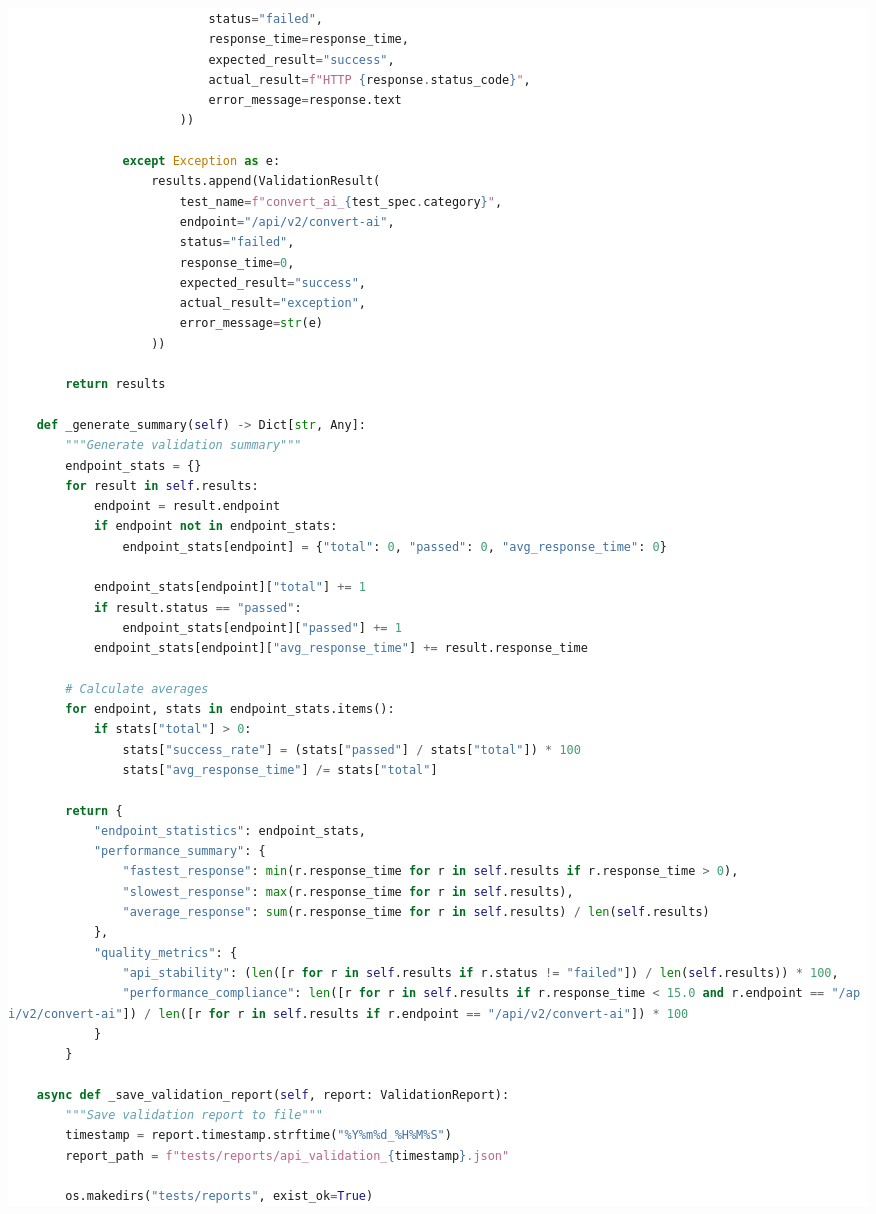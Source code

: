 ```python
                            status="failed",
                            response_time=response_time,
                            expected_result="success",
                            actual_result=f"HTTP {response.status_code}",
                            error_message=response.text
                        ))

                except Exception as e:
                    results.append(ValidationResult(
                        test_name=f"convert_ai_{test_spec.category}",
                        endpoint="/api/v2/convert-ai",
                        status="failed",
                        response_time=0,
                        expected_result="success",
                        actual_result="exception",
                        error_message=str(e)
                    ))

        return results

    def _generate_summary(self) -> Dict[str, Any]:
        """Generate validation summary"""
        endpoint_stats = {}
        for result in self.results:
            endpoint = result.endpoint
            if endpoint not in endpoint_stats:
                endpoint_stats[endpoint] = {"total": 0, "passed": 0, "avg_response_time": 0}

            endpoint_stats[endpoint]["total"] += 1
            if result.status == "passed":
                endpoint_stats[endpoint]["passed"] += 1
            endpoint_stats[endpoint]["avg_response_time"] += result.response_time

        # Calculate averages
        for endpoint, stats in endpoint_stats.items():
            if stats["total"] > 0:
                stats["success_rate"] = (stats["passed"] / stats["total"]) * 100
                stats["avg_response_time"] /= stats["total"]

        return {
            "endpoint_statistics": endpoint_stats,
            "performance_summary": {
                "fastest_response": min(r.response_time for r in self.results if r.response_time > 0),
                "slowest_response": max(r.response_time for r in self.results),
                "average_response": sum(r.response_time for r in self.results) / len(self.results)
            },
            "quality_metrics": {
                "api_stability": (len([r for r in self.results if r.status != "failed"]) / len(self.results)) * 100,
                "performance_compliance": len([r for r in self.results if r.response_time < 15.0 and r.endpoint == "/api/v2/convert-ai"]) / len([r for r in self.results if r.endpoint == "/api/v2/convert-ai"]) * 100
            }
        }

    async def _save_validation_report(self, report: ValidationReport):
        """Save validation report to file"""
        timestamp = report.timestamp.strftime("%Y%m%d_%H%M%S")
        report_path = f"tests/reports/api_validation_{timestamp}.json"

        os.makedirs("tests/reports", exist_ok=True)

```